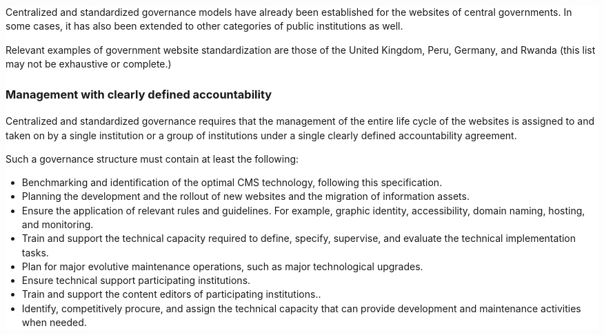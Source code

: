 Centralized and standardized governance models have already been established for the websites of central governments. In some cases, it has also been extended to other categories of public institutions as well.

Relevant examples of government website standardization are those of the United Kingdom, Peru, Germany, and Rwanda (this list may not be exhaustive or complete.)

### Management with clearly defined accountability <a href="#management-with-clearly-defined-accountability" id="management-with-clearly-defined-accountability"></a>

Centralized and standardized governance requires that the management of the entire life cycle of the websites is assigned to and taken on by a single institution or a group of institutions under a single clearly defined accountability agreement.

Such a governance structure must contain at least the following:

* Benchmarking and identification of the optimal CMS technology, following this specification.
* Planning the development and the rollout of new websites and the migration of information assets.
* Ensure the application of relevant rules and guidelines. For example, graphic identity, accessibility, domain naming, hosting, and monitoring.
* Train and support the technical capacity required to define, specify, supervise, and evaluate the technical implementation tasks.
* Plan for major evolutive maintenance operations, such as major technological upgrades.
* Ensure technical support participating institutions.
* Train and support the content editors of participating institutions..
* Identify, competitively procure, and assign the technical capacity that can provide development and maintenance activities when needed.
